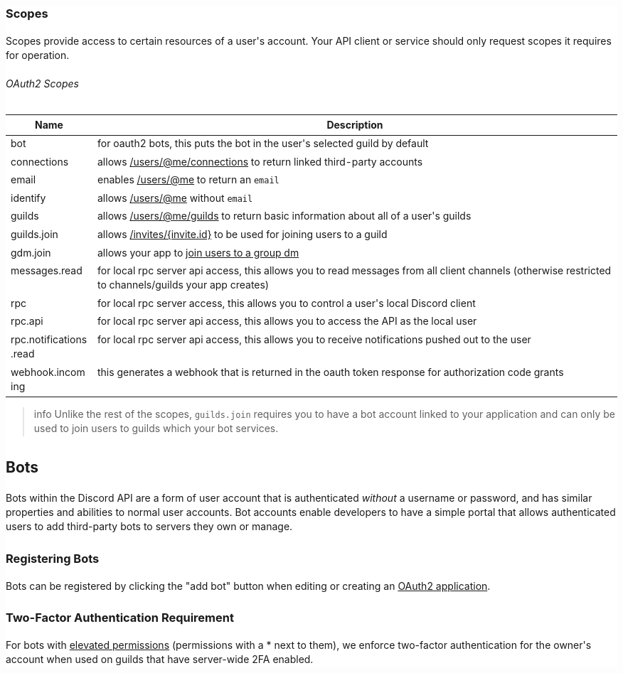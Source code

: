### Scopes

Scopes provide access to certain resources of a user's account. Your API client or service should only request scopes it requires for operation.

###### OAuth2 Scopes

| Name | Description |
|------|-------------|
| bot | for oauth2 bots, this puts the bot in the user's selected guild by default |
| connections | allows [/users/@me/connections](#DOCS_USER/get-user-connections) to return linked third-party accounts |
| email | enables [/users/@me](#DOCS_USER/get-current-user) to return an `email` |
| identify | allows [/users/@me](#DOCS_USER/get-current-user) without `email` |
| guilds | allows [/users/@me/guilds](#DOCS_USER/get-current-user-guilds) to return basic information about all of a user's guilds |
| guilds.join | allows [/invites/{invite.id}](#DOCS_INVITE/accept-invite) to be used for joining users to a guild |
| gdm.join | allows your app to [join users to a group dm](#DOCS_CHANNEL/group-dm-add-recipient) |
| messages.read | for local rpc server api access, this allows you to read messages from all client channels (otherwise restricted to channels/guilds your app creates) |
| rpc | for local rpc server access, this allows you to control a user's local Discord client |
| rpc.api | for local rpc server api access, this allows you to access the API as the local user |
| rpc.notifications.read | for local rpc server api access, this allows you to receive notifications pushed out to the user |
| webhook.incoming | this generates a webhook that is returned in the oauth token response for authorization code grants |

>info
> Unlike the rest of the scopes, `guilds.join` requires you to have a bot account linked to your application and can only be used to join users to guilds which your bot services.

## Bots

Bots within the Discord API are a form of user account that is authenticated _without_ a username or password, and has similar properties and abilities to normal user accounts. Bot accounts enable developers to have a simple portal that allows authenticated users to add third-party bots to servers they own or manage.

### Registering Bots

Bots can be registered by clicking the "add bot" button when editing or creating an [OAuth2 application](#MY_APPLICATIONS/top).

### Two-Factor Authentication Requirement

For bots with [elevated permissions](#DOCS_PERMISSIONS/bitwise-permission-flags) (permissions with a * next to them), we enforce two-factor authentication for the owner's account when used on guilds that have server-wide 2FA enabled.
